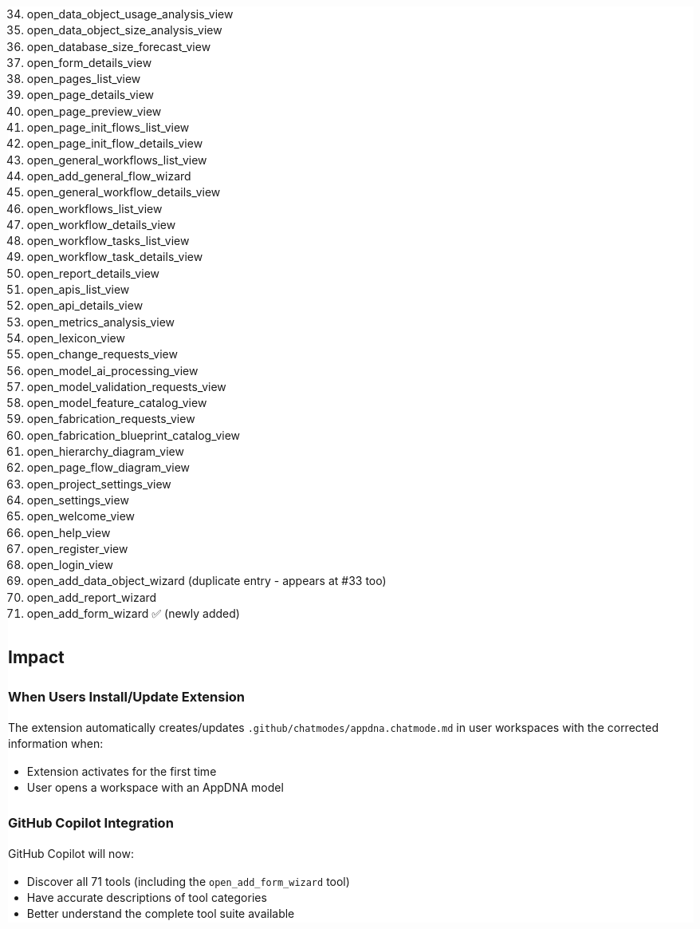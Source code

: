 34. open_data_object_usage_analysis_view
35. open_data_object_size_analysis_view
36. open_database_size_forecast_view
37. open_form_details_view
38. open_pages_list_view
39. open_page_details_view
40. open_page_preview_view
41. open_page_init_flows_list_view
42. open_page_init_flow_details_view
43. open_general_workflows_list_view
44. open_add_general_flow_wizard
45. open_general_workflow_details_view
46. open_workflows_list_view
47. open_workflow_details_view
48. open_workflow_tasks_list_view
49. open_workflow_task_details_view
50. open_report_details_view
51. open_apis_list_view
52. open_api_details_view
53. open_metrics_analysis_view
54. open_lexicon_view
55. open_change_requests_view
56. open_model_ai_processing_view
57. open_model_validation_requests_view
58. open_model_feature_catalog_view
59. open_fabrication_requests_view
60. open_fabrication_blueprint_catalog_view
61. open_hierarchy_diagram_view
62. open_page_flow_diagram_view
63. open_project_settings_view
64. open_settings_view
65. open_welcome_view
66. open_help_view
67. open_register_view
68. open_login_view
69. open_add_data_object_wizard (duplicate entry - appears at #33 too)
70. open_add_report_wizard
71. open_add_form_wizard ✅ (newly added)

## Impact

### When Users Install/Update Extension

The extension automatically creates/updates `.github/chatmodes/appdna.chatmode.md` in user workspaces with the corrected information when:
- Extension activates for the first time
- User opens a workspace with an AppDNA model

### GitHub Copilot Integration

GitHub Copilot will now:
- Discover all 71 tools (including the `open_add_form_wizard` tool)
- Have accurate descriptions of tool categories
- Better understand the complete tool suite available
